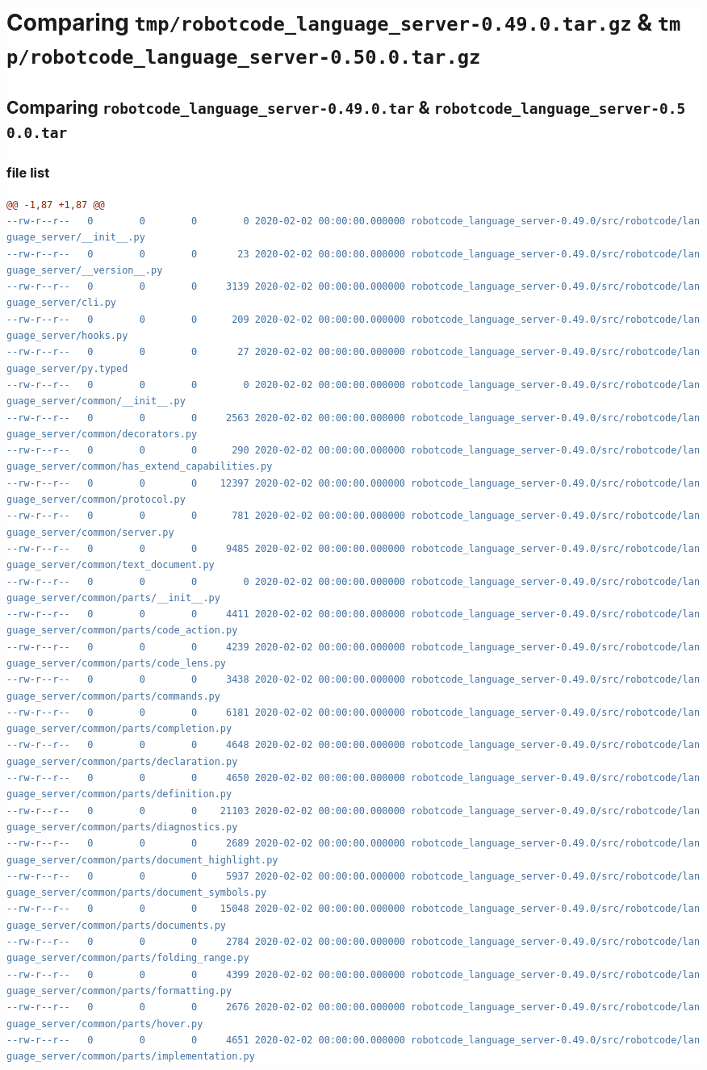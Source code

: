 # Comparing `tmp/robotcode_language_server-0.49.0.tar.gz` & `tmp/robotcode_language_server-0.50.0.tar.gz`

## Comparing `robotcode_language_server-0.49.0.tar` & `robotcode_language_server-0.50.0.tar`

### file list

```diff
@@ -1,87 +1,87 @@
--rw-r--r--   0        0        0        0 2020-02-02 00:00:00.000000 robotcode_language_server-0.49.0/src/robotcode/language_server/__init__.py
--rw-r--r--   0        0        0       23 2020-02-02 00:00:00.000000 robotcode_language_server-0.49.0/src/robotcode/language_server/__version__.py
--rw-r--r--   0        0        0     3139 2020-02-02 00:00:00.000000 robotcode_language_server-0.49.0/src/robotcode/language_server/cli.py
--rw-r--r--   0        0        0      209 2020-02-02 00:00:00.000000 robotcode_language_server-0.49.0/src/robotcode/language_server/hooks.py
--rw-r--r--   0        0        0       27 2020-02-02 00:00:00.000000 robotcode_language_server-0.49.0/src/robotcode/language_server/py.typed
--rw-r--r--   0        0        0        0 2020-02-02 00:00:00.000000 robotcode_language_server-0.49.0/src/robotcode/language_server/common/__init__.py
--rw-r--r--   0        0        0     2563 2020-02-02 00:00:00.000000 robotcode_language_server-0.49.0/src/robotcode/language_server/common/decorators.py
--rw-r--r--   0        0        0      290 2020-02-02 00:00:00.000000 robotcode_language_server-0.49.0/src/robotcode/language_server/common/has_extend_capabilities.py
--rw-r--r--   0        0        0    12397 2020-02-02 00:00:00.000000 robotcode_language_server-0.49.0/src/robotcode/language_server/common/protocol.py
--rw-r--r--   0        0        0      781 2020-02-02 00:00:00.000000 robotcode_language_server-0.49.0/src/robotcode/language_server/common/server.py
--rw-r--r--   0        0        0     9485 2020-02-02 00:00:00.000000 robotcode_language_server-0.49.0/src/robotcode/language_server/common/text_document.py
--rw-r--r--   0        0        0        0 2020-02-02 00:00:00.000000 robotcode_language_server-0.49.0/src/robotcode/language_server/common/parts/__init__.py
--rw-r--r--   0        0        0     4411 2020-02-02 00:00:00.000000 robotcode_language_server-0.49.0/src/robotcode/language_server/common/parts/code_action.py
--rw-r--r--   0        0        0     4239 2020-02-02 00:00:00.000000 robotcode_language_server-0.49.0/src/robotcode/language_server/common/parts/code_lens.py
--rw-r--r--   0        0        0     3438 2020-02-02 00:00:00.000000 robotcode_language_server-0.49.0/src/robotcode/language_server/common/parts/commands.py
--rw-r--r--   0        0        0     6181 2020-02-02 00:00:00.000000 robotcode_language_server-0.49.0/src/robotcode/language_server/common/parts/completion.py
--rw-r--r--   0        0        0     4648 2020-02-02 00:00:00.000000 robotcode_language_server-0.49.0/src/robotcode/language_server/common/parts/declaration.py
--rw-r--r--   0        0        0     4650 2020-02-02 00:00:00.000000 robotcode_language_server-0.49.0/src/robotcode/language_server/common/parts/definition.py
--rw-r--r--   0        0        0    21103 2020-02-02 00:00:00.000000 robotcode_language_server-0.49.0/src/robotcode/language_server/common/parts/diagnostics.py
--rw-r--r--   0        0        0     2689 2020-02-02 00:00:00.000000 robotcode_language_server-0.49.0/src/robotcode/language_server/common/parts/document_highlight.py
--rw-r--r--   0        0        0     5937 2020-02-02 00:00:00.000000 robotcode_language_server-0.49.0/src/robotcode/language_server/common/parts/document_symbols.py
--rw-r--r--   0        0        0    15048 2020-02-02 00:00:00.000000 robotcode_language_server-0.49.0/src/robotcode/language_server/common/parts/documents.py
--rw-r--r--   0        0        0     2784 2020-02-02 00:00:00.000000 robotcode_language_server-0.49.0/src/robotcode/language_server/common/parts/folding_range.py
--rw-r--r--   0        0        0     4399 2020-02-02 00:00:00.000000 robotcode_language_server-0.49.0/src/robotcode/language_server/common/parts/formatting.py
--rw-r--r--   0        0        0     2676 2020-02-02 00:00:00.000000 robotcode_language_server-0.49.0/src/robotcode/language_server/common/parts/hover.py
--rw-r--r--   0        0        0     4651 2020-02-02 00:00:00.000000 robotcode_language_server-0.49.0/src/robotcode/language_server/common/parts/implementation.py
```